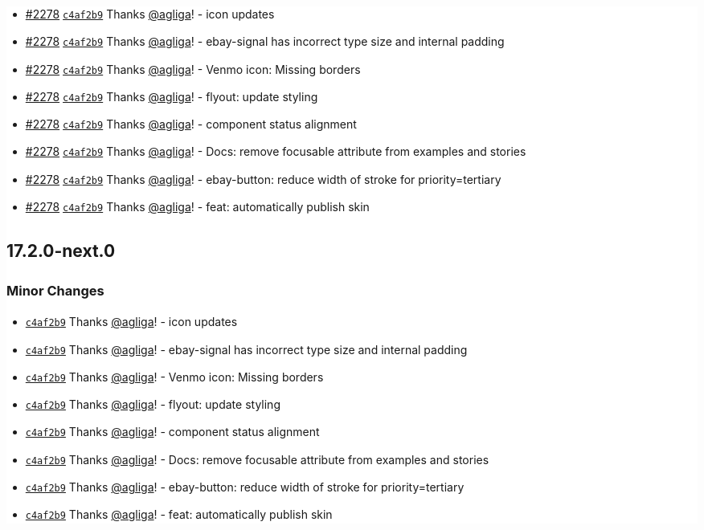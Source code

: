 - [#2278](https://github.com/eBay/skin/pull/2278) [`c4af2b9`](https://github.com/eBay/skin/commit/c4af2b9552dd35986bbf9c24036b0b6c67581aa5) Thanks [@agliga](https://github.com/agliga)! - icon updates

- [#2278](https://github.com/eBay/skin/pull/2278) [`c4af2b9`](https://github.com/eBay/skin/commit/c4af2b9552dd35986bbf9c24036b0b6c67581aa5) Thanks [@agliga](https://github.com/agliga)! - ebay-signal has incorrect type size and internal padding

- [#2278](https://github.com/eBay/skin/pull/2278) [`c4af2b9`](https://github.com/eBay/skin/commit/c4af2b9552dd35986bbf9c24036b0b6c67581aa5) Thanks [@agliga](https://github.com/agliga)! - Venmo icon: Missing borders

- [#2278](https://github.com/eBay/skin/pull/2278) [`c4af2b9`](https://github.com/eBay/skin/commit/c4af2b9552dd35986bbf9c24036b0b6c67581aa5) Thanks [@agliga](https://github.com/agliga)! - flyout: update styling

- [#2278](https://github.com/eBay/skin/pull/2278) [`c4af2b9`](https://github.com/eBay/skin/commit/c4af2b9552dd35986bbf9c24036b0b6c67581aa5) Thanks [@agliga](https://github.com/agliga)! - component status alignment

- [#2278](https://github.com/eBay/skin/pull/2278) [`c4af2b9`](https://github.com/eBay/skin/commit/c4af2b9552dd35986bbf9c24036b0b6c67581aa5) Thanks [@agliga](https://github.com/agliga)! - Docs: remove focusable attribute from examples and stories

- [#2278](https://github.com/eBay/skin/pull/2278) [`c4af2b9`](https://github.com/eBay/skin/commit/c4af2b9552dd35986bbf9c24036b0b6c67581aa5) Thanks [@agliga](https://github.com/agliga)! - ebay-button: reduce width of stroke for priority=tertiary

- [#2278](https://github.com/eBay/skin/pull/2278) [`c4af2b9`](https://github.com/eBay/skin/commit/c4af2b9552dd35986bbf9c24036b0b6c67581aa5) Thanks [@agliga](https://github.com/agliga)! - feat: automatically publish skin

## 17.2.0-next.0

### Minor Changes

- [`c4af2b9`](https://github.com/eBay/skin/commit/c4af2b9552dd35986bbf9c24036b0b6c67581aa5) Thanks [@agliga](https://github.com/agliga)! - icon updates

- [`c4af2b9`](https://github.com/eBay/skin/commit/c4af2b9552dd35986bbf9c24036b0b6c67581aa5) Thanks [@agliga](https://github.com/agliga)! - ebay-signal has incorrect type size and internal padding

- [`c4af2b9`](https://github.com/eBay/skin/commit/c4af2b9552dd35986bbf9c24036b0b6c67581aa5) Thanks [@agliga](https://github.com/agliga)! - Venmo icon: Missing borders

- [`c4af2b9`](https://github.com/eBay/skin/commit/c4af2b9552dd35986bbf9c24036b0b6c67581aa5) Thanks [@agliga](https://github.com/agliga)! - flyout: update styling

- [`c4af2b9`](https://github.com/eBay/skin/commit/c4af2b9552dd35986bbf9c24036b0b6c67581aa5) Thanks [@agliga](https://github.com/agliga)! - component status alignment

- [`c4af2b9`](https://github.com/eBay/skin/commit/c4af2b9552dd35986bbf9c24036b0b6c67581aa5) Thanks [@agliga](https://github.com/agliga)! - Docs: remove focusable attribute from examples and stories

- [`c4af2b9`](https://github.com/eBay/skin/commit/c4af2b9552dd35986bbf9c24036b0b6c67581aa5) Thanks [@agliga](https://github.com/agliga)! - ebay-button: reduce width of stroke for priority=tertiary

- [`c4af2b9`](https://github.com/eBay/skin/commit/c4af2b9552dd35986bbf9c24036b0b6c67581aa5) Thanks [@agliga](https://github.com/agliga)! - feat: automatically publish skin
